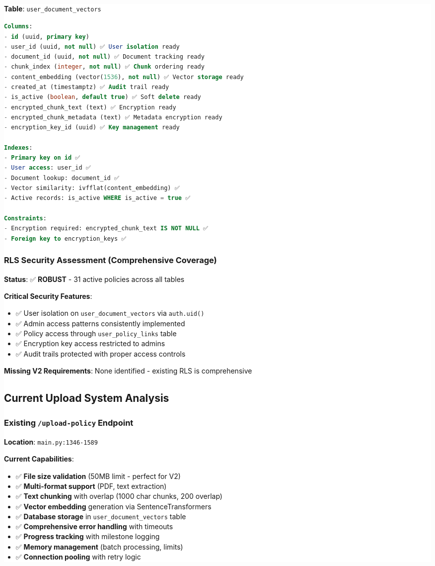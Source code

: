 **Table**: `user_document_vectors`
```sql
Columns:
- id (uuid, primary key)
- user_id (uuid, not null) ✅ User isolation ready
- document_id (uuid, not null) ✅ Document tracking ready  
- chunk_index (integer, not null) ✅ Chunk ordering ready
- content_embedding (vector(1536), not null) ✅ Vector storage ready
- created_at (timestamptz) ✅ Audit trail ready
- is_active (boolean, default true) ✅ Soft delete ready
- encrypted_chunk_text (text) ✅ Encryption ready
- encrypted_chunk_metadata (text) ✅ Metadata encryption ready
- encryption_key_id (uuid) ✅ Key management ready

Indexes:
- Primary key on id ✅
- User access: user_id ✅  
- Document lookup: document_id ✅
- Vector similarity: ivfflat(content_embedding) ✅
- Active records: is_active WHERE is_active = true ✅

Constraints:
- Encryption required: encrypted_chunk_text IS NOT NULL ✅
- Foreign key to encryption_keys ✅
```

### RLS Security Assessment (Comprehensive Coverage)

**Status**: ✅ **ROBUST** - 31 active policies across all tables

**Critical Security Features**:
- ✅ User isolation on `user_document_vectors` via `auth.uid()`
- ✅ Admin access patterns consistently implemented
- ✅ Policy access through `user_policy_links` table
- ✅ Encryption key access restricted to admins
- ✅ Audit trails protected with proper access controls

**Missing V2 Requirements**: None identified - existing RLS is comprehensive

## Current Upload System Analysis

### Existing `/upload-policy` Endpoint
**Location**: `main.py:1346-1589`

**Current Capabilities**:
- ✅ **File size validation** (50MB limit - perfect for V2)
- ✅ **Multi-format support** (PDF, text extraction)
- ✅ **Text chunking** with overlap (1000 char chunks, 200 overlap)
- ✅ **Vector embedding** generation via SentenceTransformers
- ✅ **Database storage** in `user_document_vectors` table
- ✅ **Comprehensive error handling** with timeouts
- ✅ **Progress tracking** with milestone logging
- ✅ **Memory management** (batch processing, limits)
- ✅ **Connection pooling** with retry logic
